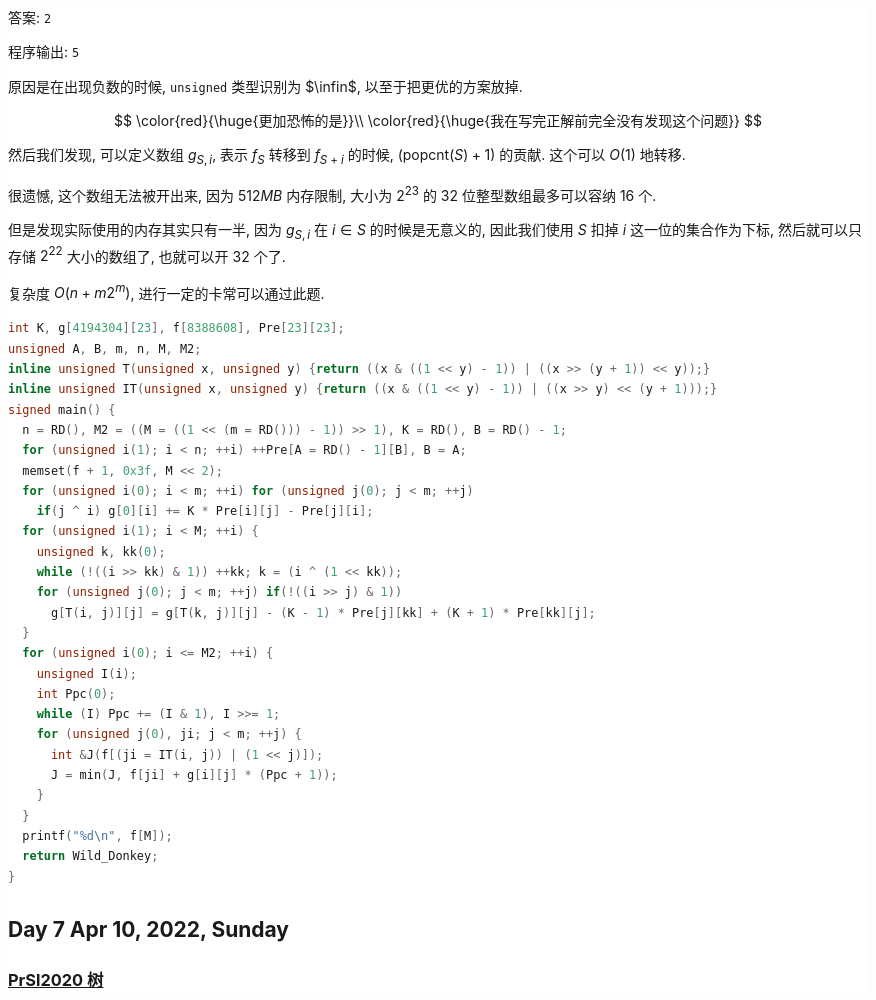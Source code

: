 答案: `2`

程序输出: `5`

原因是在出现负数的时候, `unsigned` 类型识别为 $\infin$, 以至于把更优的方案放掉.

$$
\color{red}{\huge{更加恐怖的是}}\\
\color{red}{\huge{我在写完正解前完全没有发现这个问题}}
$$

然后我们发现, 可以定义数组 $g_{S, i}$, 表示 $f_S$ 转移到 $f_{S + i}$ 的时候, $(\text{popcnt}(S) + 1)$ 的贡献. 这个可以 $O(1)$ 地转移.

很遗憾, 这个数组无法被开出来, 因为 $512MB$ 内存限制, 大小为 $2^{23}$ 的 $32$ 位整型数组最多可以容纳 $16$ 个.

但是发现实际使用的内存其实只有一半, 因为 $g_{S, i}$ 在 $i \in S$ 的时候是无意义的, 因此我们使用 $S$ 扣掉 $i$ 这一位的集合作为下标, 然后就可以只存储 $2^{22}$ 大小的数组了, 也就可以开 $32$ 个了.

复杂度 $O(n + m2^m)$, 进行一定的卡常可以通过此题.

```cpp
int K, g[4194304][23], f[8388608], Pre[23][23];
unsigned A, B, m, n, M, M2;
inline unsigned T(unsigned x, unsigned y) {return ((x & ((1 << y) - 1)) | ((x >> (y + 1)) << y));}
inline unsigned IT(unsigned x, unsigned y) {return ((x & ((1 << y) - 1)) | ((x >> y) << (y + 1)));}
signed main() {
  n = RD(), M2 = ((M = ((1 << (m = RD())) - 1)) >> 1), K = RD(), B = RD() - 1;
  for (unsigned i(1); i < n; ++i) ++Pre[A = RD() - 1][B], B = A;
  memset(f + 1, 0x3f, M << 2);
  for (unsigned i(0); i < m; ++i) for (unsigned j(0); j < m; ++j)
    if(j ^ i) g[0][i] += K * Pre[i][j] - Pre[j][i];
  for (unsigned i(1); i < M; ++i) {
    unsigned k, kk(0); 
    while (!((i >> kk) & 1)) ++kk; k = (i ^ (1 << kk));
    for (unsigned j(0); j < m; ++j) if(!((i >> j) & 1))
      g[T(i, j)][j] = g[T(k, j)][j] - (K - 1) * Pre[j][kk] + (K + 1) * Pre[kk][j];
  }
  for (unsigned i(0); i <= M2; ++i) {
    unsigned I(i);
    int Ppc(0);
    while (I) Ppc += (I & 1), I >>= 1;
    for (unsigned j(0), ji; j < m; ++j) {
      int &J(f[(ji = IT(i, j)) | (1 << j)]);
      J = min(J, f[ji] + g[i][j] * (Ppc + 1));
    }
  }
  printf("%d\n", f[M]);
  return Wild_Donkey;
}
```

## Day $7$ Apr 10, 2022, Sunday

### [PrSl2020 树](https://www.luogu.com.cn/problem/P6623)

